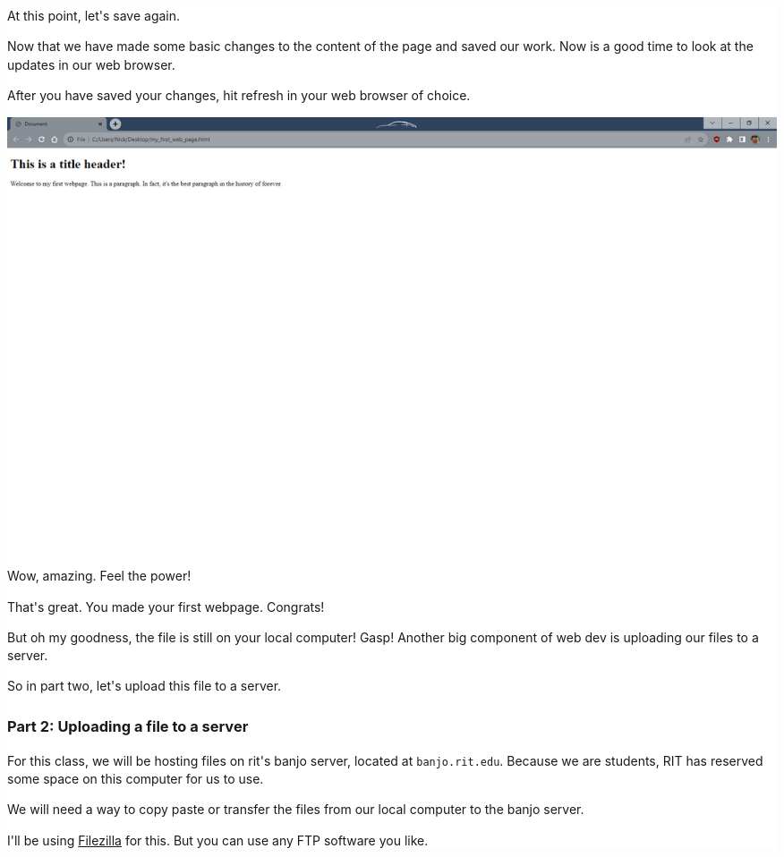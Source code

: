 At this point, let's save again.

Now that we have made some basic changes to the content of the page and saved our work. Now is a good time to look at the updates in our web browser. 

After you have saved your changes, hit refresh in your web browser of choice.

![screen shot](5.png)

Wow, amazing. Feel the power! 

That's great. You made your first webpage. Congrats!

But oh my goodness, the file is still on your local computer! Gasp! Another big component of web dev is uploading our files to a server. 

So in part two, let's upload this file to a server.

### Part 2: Uploading a file to a server

For this class, we will be hosting files on rit's banjo server, located at `banjo.rit.edu`. Because we are students, RIT has reserved some space on this computer for us to use.

We will need a way to copy paste or transfer the files from our local computer to the banjo server. 

I'll be using [Filezilla](https://filezilla-project.org/) for this. But you can use any FTP software you like. 
